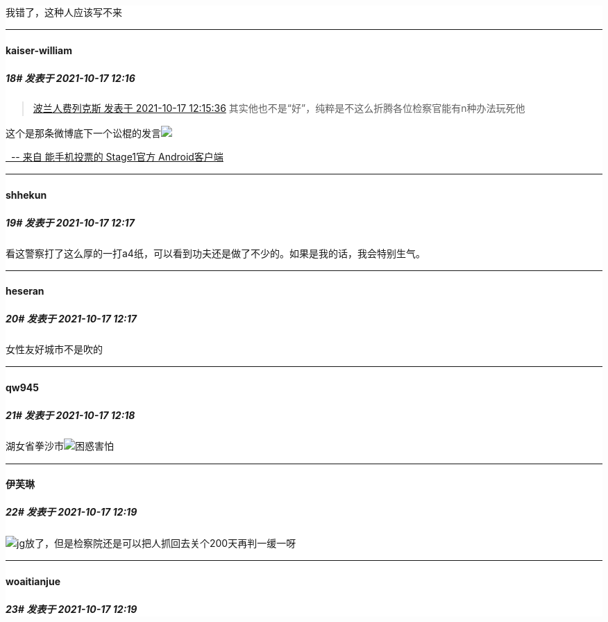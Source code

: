 我错了，这种人应该写不来


*****

####  kaiser-william  
##### 18#       发表于 2021-10-17 12:16


<blockquote><a href="httphttps://bbs.saraba1st.com/2b/forum.php?mod=redirect&amp;goto=findpost&amp;pid=53158876&amp;ptid=2032369" target="_blank">波兰人费列克斯 发表于 2021-10-17 12:15:36</a>
其实他也不是“好”，纯粹是不这么折腾各位检察官能有n种办法玩死他</blockquote>这个是那条微博底下一个讼棍的发言<img src="https://static.saraba1st.com/image/smiley/face2017/067.png" referrerpolicy="no-referrer">

[  -- 来自 能手机投票的 Stage1官方 Android客户端](https://www.coolapk.com/apk/140634)


*****

####  shhekun  
##### 19#       发表于 2021-10-17 12:17


看这警察打了这么厚的一打a4纸，可以看到功夫还是做了不少的。如果是我的话，我会特别生气。


*****

####  heseran  
##### 20#       发表于 2021-10-17 12:17


女性友好城市不是吹的


*****

####  qw945  
##### 21#       发表于 2021-10-17 12:18


湖女省拳沙市<img src="https://static.saraba1st.com/image/smiley/face2017/112.png" referrerpolicy="no-referrer">困惑害怕


*****

####  伊芙琳  
##### 22#       发表于 2021-10-17 12:19


<img src="https://static.saraba1st.com/image/smiley/face2017/067.png" referrerpolicy="no-referrer">jg放了，但是检察院还是可以把人抓回去关个200天再判一缓一呀


*****

####  woaitianjue  
##### 23#       发表于 2021-10-17 12:19
